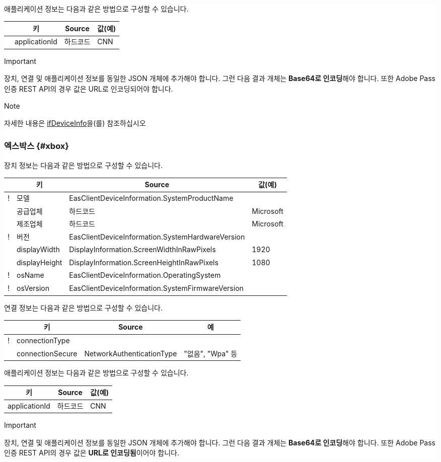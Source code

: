 애플리케이션 정보는 다음과 같은 방법으로 구성할 수 있습니다.

|   | 키 | Source | 값(예) |
|---|---------------|-----------|--------------|
|   | applicationId | 하드코드 | CNN |

>[!IMPORTANT]
>
장치, 연결 및 애플리케이션 정보를 동일한 JSON 개체에 추가해야 합니다. 그런 다음 결과 개체는 **Base64로 인코딩**&#x200B;해야 합니다. 또한 Adobe Pass 인증 REST API의 경우 값은 URL로 인코딩되어야 합니다.

>[!NOTE]
>
자세한 내용은 [ifDeviceInfo](https://developer.roku.com/docs/references/brightscript/interfaces/ifdeviceinfo.md)을(를) 참조하십시오

### 엑스박스 {#xbox}

장치 정보는 다음과 같은 방법으로 구성할 수 있습니다.

|   | 키 | Source | 값(예) |
|---|---|---|---|
| ! | 모델 | EasClientDeviceInformation.SystemProductName |                 |
|   | 공급업체 | 하드코드 | Microsoft |
|   | 제조업체 | 하드코드 | Microsoft |
| ! | 버전 | EasClientDeviceInformation.SystemHardwareVersion |                 |
|   | displayWidth | DisplayInformation.ScreenWidthInRawPixels | 1920 |
|   | displayHeight | DisplayInformation.ScreenHeightInRawPixels | 1080 |
| ! | osName | EasClientDeviceInformation.OperatingSystem |                 |
| ! | osVersion | EasClientDeviceInformation.SystemFirmwareVersion |                 |

연결 정보는 다음과 같은 방법으로 구성할 수 있습니다.

|   | 키 | Source | 예 |
|---|---|---|---|
| ! | connectionType |                                                   |                   |
|   | connectionSecure | NetworkAuthenticationType | &quot;없음&quot;, &quot;Wpa&quot; 등 |

애플리케이션 정보는 다음과 같은 방법으로 구성할 수 있습니다.

| 키 | Source | 값(예) |
|---|---|---|
| applicationId | 하드코드 | CNN |

>[!IMPORTANT]
>
장치, 연결 및 애플리케이션 정보를 동일한 JSON 개체에 추가해야 합니다. 그런 다음 결과 개체는 **Base64로 인코딩**&#x200B;해야 합니다. 또한 Adobe Pass 인증 REST API의 경우 값은 **URL로 인코딩됨**&#x200B;이어야 합니다.
